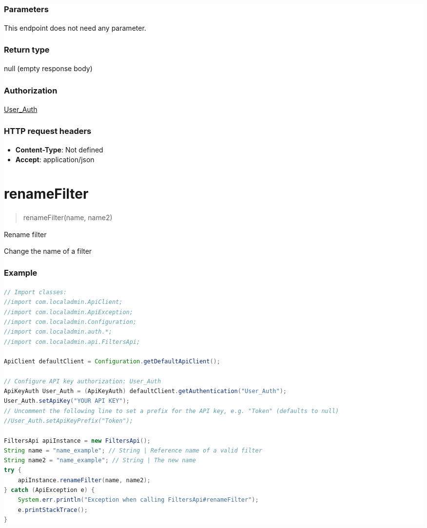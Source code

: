 ### Parameters
This endpoint does not need any parameter.

### Return type

null (empty response body)

### Authorization

[User_Auth](../README.md#User_Auth)

### HTTP request headers

 - **Content-Type**: Not defined
 - **Accept**: application/json

<a name="renameFilter"></a>
# **renameFilter**
> renameFilter(name, name2)

Rename filter

Change the name of a filter

### Example
```java
// Import classes:
//import com.localadmin.ApiClient;
//import com.localadmin.ApiException;
//import com.localadmin.Configuration;
//import com.localadmin.auth.*;
//import com.localadmin.api.FiltersApi;

ApiClient defaultClient = Configuration.getDefaultApiClient();

// Configure API key authorization: User_Auth
ApiKeyAuth User_Auth = (ApiKeyAuth) defaultClient.getAuthentication("User_Auth");
User_Auth.setApiKey("YOUR API KEY");
// Uncomment the following line to set a prefix for the API key, e.g. "Token" (defaults to null)
//User_Auth.setApiKeyPrefix("Token");

FiltersApi apiInstance = new FiltersApi();
String name = "name_example"; // String | Reference name of a valid filter
String name2 = "name_example"; // String | The new name
try {
    apiInstance.renameFilter(name, name2);
} catch (ApiException e) {
    System.err.println("Exception when calling FiltersApi#renameFilter");
    e.printStackTrace();
}
```
